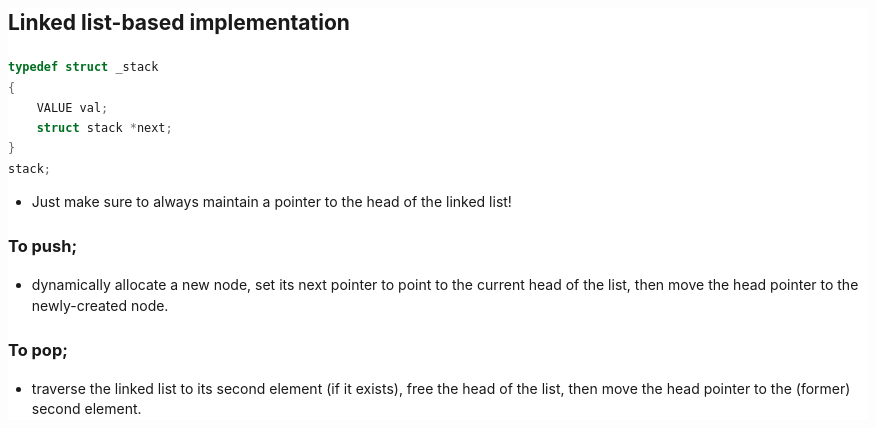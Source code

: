##  Linked list-based implementation
```c
typedef struct _stack
{
    VALUE val;
    struct stack *next;
}
stack;
```

- Just make sure to always maintain a pointer to the head of the linked list!

### To push;
- dynamically allocate a new node, set its next pointer to point to the current head of the list, then move the head pointer to the newly-created node.

### To pop;
- traverse the linked list to its second element (if it exists), free the head of the list, then move the head pointer to the (former) second element.